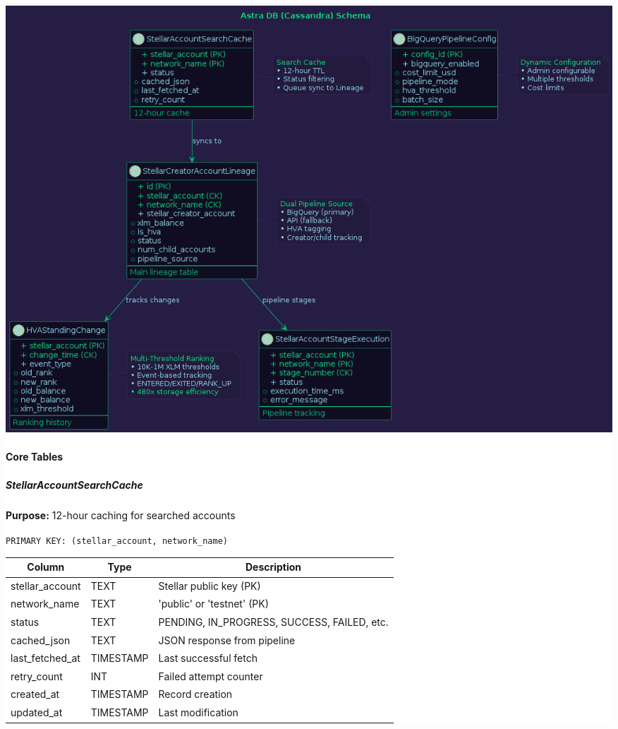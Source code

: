 ![Database Schema](./diagrams/03_database_schema.png)

#### **Core Tables**

##### **StellarAccountSearchCache**
**Purpose:** 12-hour caching for searched accounts

```python
PRIMARY KEY: (stellar_account, network_name)
```

| Column | Type | Description |
|--------|------|-------------|
| stellar_account | TEXT | Stellar public key (PK) |
| network_name | TEXT | 'public' or 'testnet' (PK) |
| status | TEXT | PENDING, IN_PROGRESS, SUCCESS, FAILED, etc. |
| cached_json | TEXT | JSON response from pipeline |
| last_fetched_at | TIMESTAMP | Last successful fetch |
| retry_count | INT | Failed attempt counter |
| created_at | TIMESTAMP | Record creation |
| updated_at | TIMESTAMP | Last modification |
